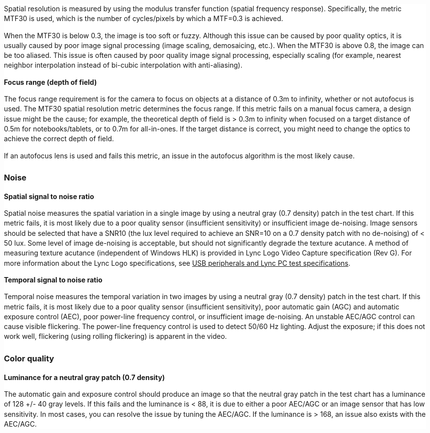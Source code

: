 Spatial resolution is measured by using the modulus transfer function (spatial frequency response). Specifically, the metric MTF30 is used, which is the number of cycles/pixels by which a MTF=0.3 is achieved.

When the MTF30 is below 0.3, the image is too soft or fuzzy. Although this issue can be caused by poor quality optics, it is usually caused by poor image signal processing (image scaling, demosaicing, etc.). When the MTF30 is above 0.8, the image can be too aliased. This issue is often caused by poor quality image signal processing, especially scaling (for example, nearest neighbor interpolation instead of bi-cubic interpolation with anti-aliasing).

**Focus range (depth of field)**

The focus range requirement is for the camera to focus on objects at a distance of 0.3m to infinity, whether or not autofocus is used. The MTF30 spatial resolution metric determines the focus range. If this metric fails on a manual focus camera, a design issue might be the cause; for example, the theoretical depth of field is &gt; 0.3m to infinity when focused on a target distance of 0.5m for notebooks/tablets, or to 0.7m for all-in-ones. If the target distance is correct, you might need to change the optics to achieve the correct depth of field.

If an autofocus lens is used and fails this metric, an issue in the autofocus algorithm is the most likely cause.

### <span id="Noise"></span><span id="noise"></span><span id="NOISE"></span>Noise

**Spatial signal to noise ratio**

Spatial noise measures the spatial variation in a single image by using a neutral gray (0.7 density) patch in the test chart. If this metric fails, it is most likely due to a poor quality sensor (insufficient sensitivity) or insufficient image de-noising. Image sensors should be selected that have a SNR10 (the lux level required to achieve an SNR=10 on a 0.7 density patch with no de-noising) of &lt; 50 lux. Some level of image de-noising is acceptable, but should not significantly degrade the texture acutance. A method of measuring texture acutance (independent of Windows HLK) is provided in Lync Logo Video Capture specification (Rev G). For more information about the Lync Logo specifications, see [USB peripherals and Lync PC test specifications](http://go.microsoft.com/fwlink/?LinkID=290891).

**Temporal signal to noise ratio**

Temporal noise measures the temporal variation in two images by using a neutral gray (0.7 density) patch in the test chart. If this metric fails, it is most likely due to a poor quality sensor (insufficient sensitivity), poor automatic gain (AGC) and automatic exposure control (AEC), poor power-line frequency control, or insufficient image de-noising. An unstable AEC/AGC control can cause visible flickering. The power-line frequency control is used to detect 50/60 Hz lighting. Adjust the exposure; if this does not work well, flickering (using rolling flickering) is apparent in the video.

### <span id="Color_quality"></span><span id="color_quality"></span><span id="COLOR_QUALITY"></span>Color quality

**Luminance for a neutral gray patch (0.7 density)**

The automatic gain and exposure control should produce an image so that the neutral gray patch in the test chart has a luminance of 128 +/- 40 gray levels. If this fails and the luminance is &lt; 88, it is due to either a poor AEC/AGC or an image sensor that has low sensitivity. In most cases, you can resolve the issue by tuning the AEC/AGC. If the luminance is &gt; 168, an issue also exists with the AEC/AGC.
